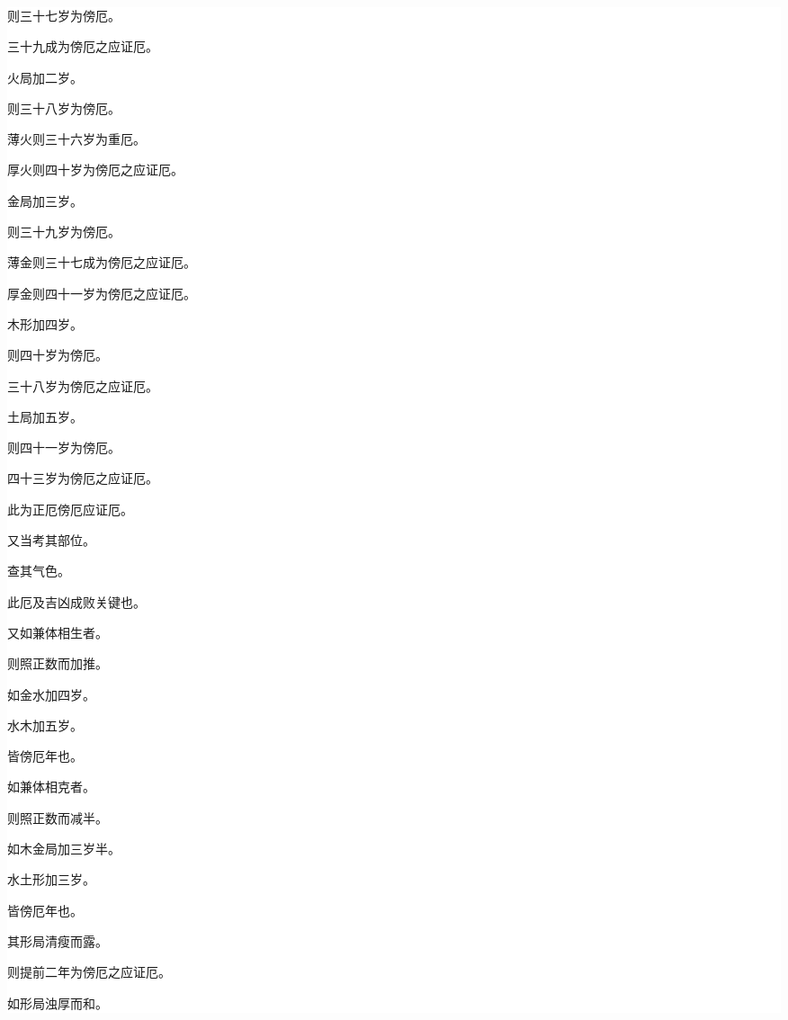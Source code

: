 则三十七岁为傍厄。

三十九成为傍厄之应证厄。

火局加二岁。

则三十八岁为傍厄。

薄火则三十六岁为重厄。

厚火则四十岁为傍厄之应证厄。

金局加三岁。

则三十九岁为傍厄。

薄金则三十七成为傍厄之应证厄。

厚金则四十一岁为傍厄之应证厄。

木形加四岁。

则四十岁为傍厄。

三十八岁为傍厄之应证厄。

土局加五岁。

则四十一岁为傍厄。

四十三岁为傍厄之应证厄。

此为正厄傍厄应证厄。

又当考其部位。

查其气色。

此厄及吉凶成败关键也。

又如兼体相生者。

则照正数而加推。

如金水加四岁。

水木加五岁。

皆傍厄年也。

如兼体相克者。

则照正数而减半。

如木金局加三岁半。

水土形加三岁。

皆傍厄年也。

其形局清瘦而露。

则提前二年为傍厄之应证厄。

如形局浊厚而和。
